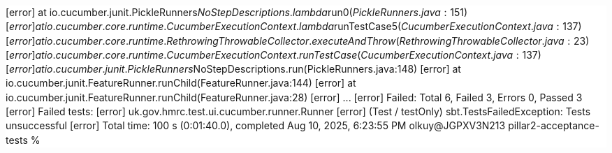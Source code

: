 [error]     at io.cucumber.junit.PickleRunners$NoStepDescriptions.lambda$run$0(PickleRunners.java:151)
[error]     at io.cucumber.core.runtime.CucumberExecutionContext.lambda$runTestCase$5(CucumberExecutionContext.java:137)
[error]     at io.cucumber.core.runtime.RethrowingThrowableCollector.executeAndThrow(RethrowingThrowableCollector.java:23)
[error]     at io.cucumber.core.runtime.CucumberExecutionContext.runTestCase(CucumberExecutionContext.java:137)
[error]     at io.cucumber.junit.PickleRunners$NoStepDescriptions.run(PickleRunners.java:148)
[error]     at io.cucumber.junit.FeatureRunner.runChild(FeatureRunner.java:144)
[error]     at io.cucumber.junit.FeatureRunner.runChild(FeatureRunner.java:28)
[error]     ...
[error] Failed: Total 6, Failed 3, Errors 0, Passed 3
[error] Failed tests:
[error]   uk.gov.hmrc.test.ui.cucumber.runner.Runner
[error] (Test / testOnly) sbt.TestsFailedException: Tests unsuccessful
[error] Total time: 100 s (0:01:40.0), completed Aug 10, 2025, 6:23:55 PM
olkuy@JGPXV3N213 pillar2-acceptance-tests % 
